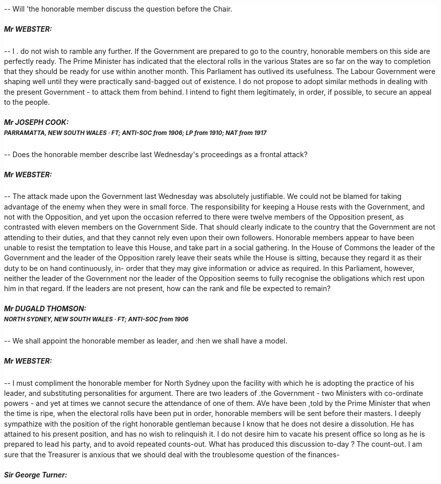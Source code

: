 -- Will 'the honorable member discuss the question before the Chair. 

##### Mr WEBSTER:

-- I . do not wish to ramble any further. If the Government are prepared to go to the country, honorable members on this side are perfectly  ready.  The Prime Minister has indicated that the electoral rolls in the various States are so far on the way to completion that they should be ready for use within another month. This Parliament has outlived its usefulness. The Labour Government were shaping well until they were practically sand-bagged out of existence. I do not propose to adopt similar methods in dealing with the present Government - to attack them from behind. I intend to fight them legitimately, in order, if possible, to secure an appeal to the people. 

##### Mr JOSEPH COOK:<br><small class="text-muted">PARRAMATTA, NEW SOUTH WALES &middot; FT; ANTI-SOC from 1906; LP from 1910; NAT from 1917</small>

-- Does the honorable member describe last Wednesday's proceedings as a frontal attack? 

##### Mr WEBSTER:

-- The attack made upon the Government last Wednesday was absolutely justifiable. We could not be blamed for taking advantage of the enemy when they were in small force. The responsibility for keeping a House rests with the Government, and not with the Opposition, and yet upon the occasion referred to there were twelve members of the Opposition present, as contrasted with eleven members on the Government Side. That should clearly indicate to the country that the Government are not attending to their duties, and that they cannot rely even upon their own followers. Honorable members appear to have been unable to resist the temptation to leave this House, and take part in a social gathering. In the House of Commons the leader of the Government and the leader of the Opposition rarely leave their seats while the House is sitting, because they regard it as their duty to be on hand continuously, in- order that they may give information or advice as required. In this Parliament, however, neither the leader of the Government nor the leader of the Opposition seems to fully recognise the obligations which rest upon him in that regard. If the leaders are not present, how can the rank and file be expected to remain? 

##### Mr DUGALD THOMSON:<br><small class="text-muted">NORTH SYDNEY, NEW SOUTH WALES &middot; FT; ANTI-SOC from 1906</small>

-- We shall appoint the honorable member as leader, and :hen we shall have a model. 

##### Mr WEBSTER:

-- I must compliment the honorable member for North Sydney upon the facility with which he is adopting the practice of his leader, and substituting personalities for argument. There are two leaders of .the Government - two Ministers with co-ordinate powers - and yet at times we cannot secure the attendance of one of them. AVe have been ,told by the Prime Minister that when the time is ripe, when the electoral rolls have been put in order, honorable members will be sent before their masters. I deeply sympathize with the position of the right honorable gentleman because I know that he does not desire a dissolution. He has attained to his present position, and has no wish to relinquish it. I do not desire him to vacate his present office so long as he is prepared to lead his party, and to avoid repeated counts-out. What has produced this discussion to-day ? The count-out. I am sure that the Treasurer is anxious that we should deal with the troublesome question of the finances- 

##### Sir George Turner:
